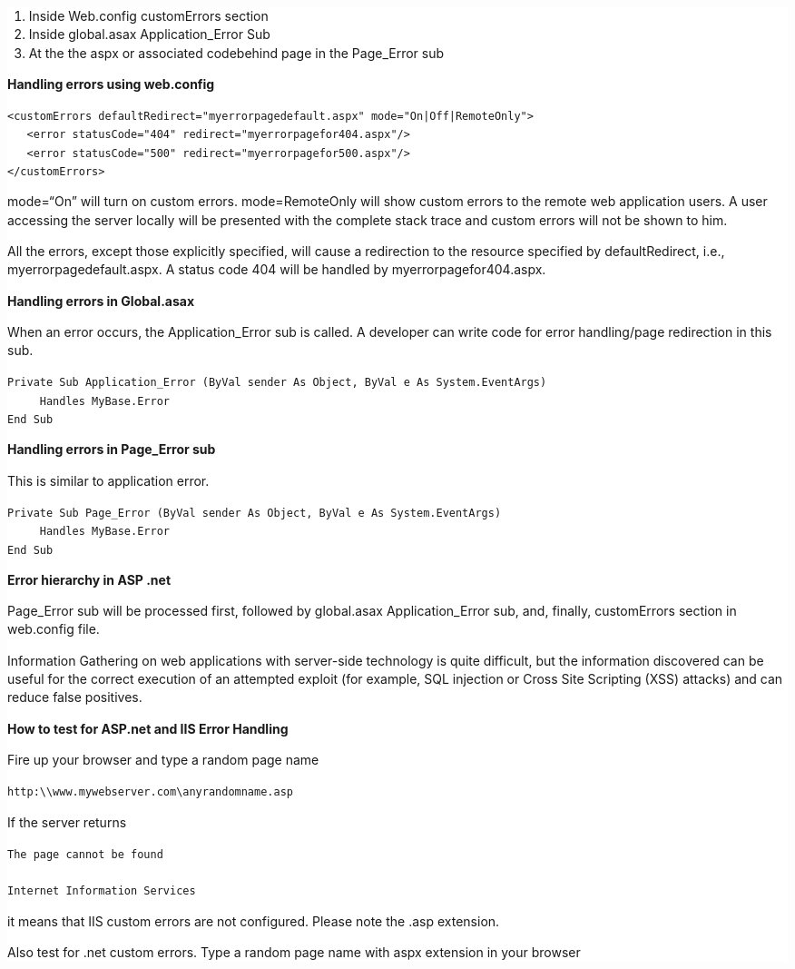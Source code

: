 1.  Inside Web.config customErrors section
2.  Inside global.asax Application\_Error Sub
3.  At the the aspx or associated codebehind page in the Page\_Error sub

**Handling errors using web.config**

    <customErrors defaultRedirect="myerrorpagedefault.aspx" mode="On|Off|RemoteOnly">
       <error statusCode="404" redirect="myerrorpagefor404.aspx"/>
       <error statusCode="500" redirect="myerrorpagefor500.aspx"/>
    </customErrors>

mode=“On” will turn on custom errors. mode=RemoteOnly will show custom errors to the remote web application users. A user accessing the server locally will be presented with the complete stack trace and custom errors will not be shown to him.

All the errors, except those explicitly specified, will cause a redirection to the resource specified by defaultRedirect, i.e., myerrorpagedefault.aspx. A status code 404 will be handled by myerrorpagefor404.aspx.

**Handling errors in Global.asax**

When an error occurs, the Application\_Error sub is called. A developer can write code for error handling/page redirection in this sub.

    Private Sub Application_Error (ByVal sender As Object, ByVal e As System.EventArgs) 
         Handles MyBase.Error
    End Sub

**Handling errors in Page\_Error sub**

This is similar to application error.

    Private Sub Page_Error (ByVal sender As Object, ByVal e As System.EventArgs) 
         Handles MyBase.Error
    End Sub

**Error hierarchy in ASP .net**

Page\_Error sub will be processed first, followed by global.asax Application\_Error sub, and, finally, customErrors section in web.config file.

Information Gathering on web applications with server-side technology is quite difficult, but the information discovered can be useful for the correct execution of an attempted exploit (for example, SQL injection or Cross Site Scripting (XSS) attacks) and can reduce false positives.

**How to test for ASP.net and IIS Error Handling**

Fire up your browser and type a random page name

    http:\\www.mywebserver.com\anyrandomname.asp

If the server returns

    The page cannot be found

    Internet Information Services

it means that IIS custom errors are not configured. Please note the .asp extension.

Also test for .net custom errors. Type a random page name with aspx extension in your browser
